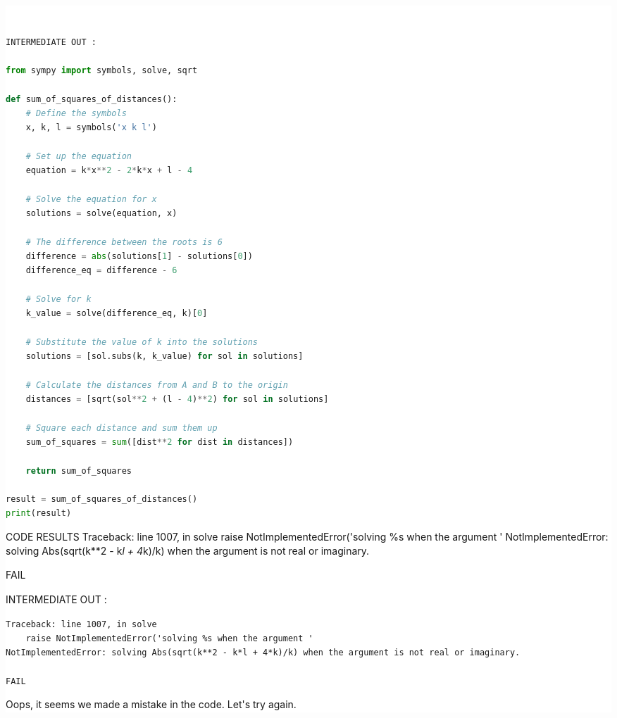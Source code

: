 ```python


INTERMEDIATE OUT :

from sympy import symbols, solve, sqrt

def sum_of_squares_of_distances():
    # Define the symbols
    x, k, l = symbols('x k l')

    # Set up the equation
    equation = k*x**2 - 2*k*x + l - 4

    # Solve the equation for x
    solutions = solve(equation, x)

    # The difference between the roots is 6
    difference = abs(solutions[1] - solutions[0])
    difference_eq = difference - 6

    # Solve for k
    k_value = solve(difference_eq, k)[0]

    # Substitute the value of k into the solutions
    solutions = [sol.subs(k, k_value) for sol in solutions]

    # Calculate the distances from A and B to the origin
    distances = [sqrt(sol**2 + (l - 4)**2) for sol in solutions]

    # Square each distance and sum them up
    sum_of_squares = sum([dist**2 for dist in distances])

    return sum_of_squares

result = sum_of_squares_of_distances()
print(result)
```

CODE RESULTS Traceback: line 1007, in solve
    raise NotImplementedError('solving %s when the argument '
NotImplementedError: solving Abs(sqrt(k**2 - k*l + 4*k)/k) when the argument is not real or imaginary.

FAIL


INTERMEDIATE OUT :
```output
Traceback: line 1007, in solve
    raise NotImplementedError('solving %s when the argument '
NotImplementedError: solving Abs(sqrt(k**2 - k*l + 4*k)/k) when the argument is not real or imaginary.

FAIL

```
Oops, it seems we made a mistake in the code. Let's try again.
